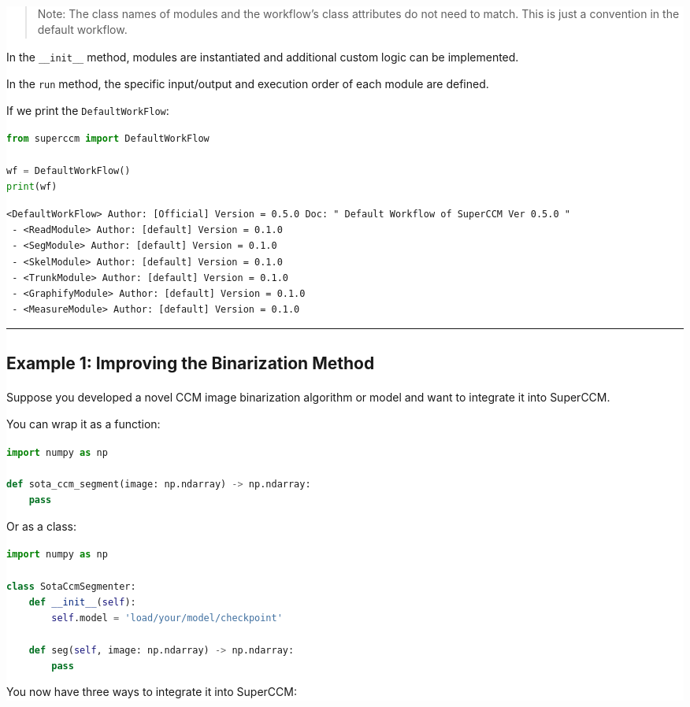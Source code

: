 > Note: The class names of modules and the workflow’s class attributes do not need to match. This is just a convention in the default workflow.

In the `__init__` method, modules are instantiated and additional custom logic can be implemented.

In the `run` method, the specific input/output and execution order of each module are defined.

If we print the `DefaultWorkFlow`:

```python
from superccm import DefaultWorkFlow

wf = DefaultWorkFlow()
print(wf)
```

```text
<DefaultWorkFlow> Author: [Official] Version = 0.5.0 Doc: " Default Workflow of SuperCCM Ver 0.5.0 "
 - <ReadModule> Author: [default] Version = 0.1.0
 - <SegModule> Author: [default] Version = 0.1.0
 - <SkelModule> Author: [default] Version = 0.1.0
 - <TrunkModule> Author: [default] Version = 0.1.0
 - <GraphifyModule> Author: [default] Version = 0.1.0
 - <MeasureModule> Author: [default] Version = 0.1.0
```

---

## Example 1: Improving the Binarization Method

Suppose you developed a novel CCM image binarization algorithm or model and want to integrate it into SuperCCM.

You can wrap it as a function:

```python
import numpy as np

def sota_ccm_segment(image: np.ndarray) -> np.ndarray:
    pass
```

Or as a class:

```python
import numpy as np

class SotaCcmSegmenter:
    def __init__(self):
        self.model = 'load/your/model/checkpoint'

    def seg(self, image: np.ndarray) -> np.ndarray:
        pass
```

You now have three ways to integrate it into SuperCCM:
